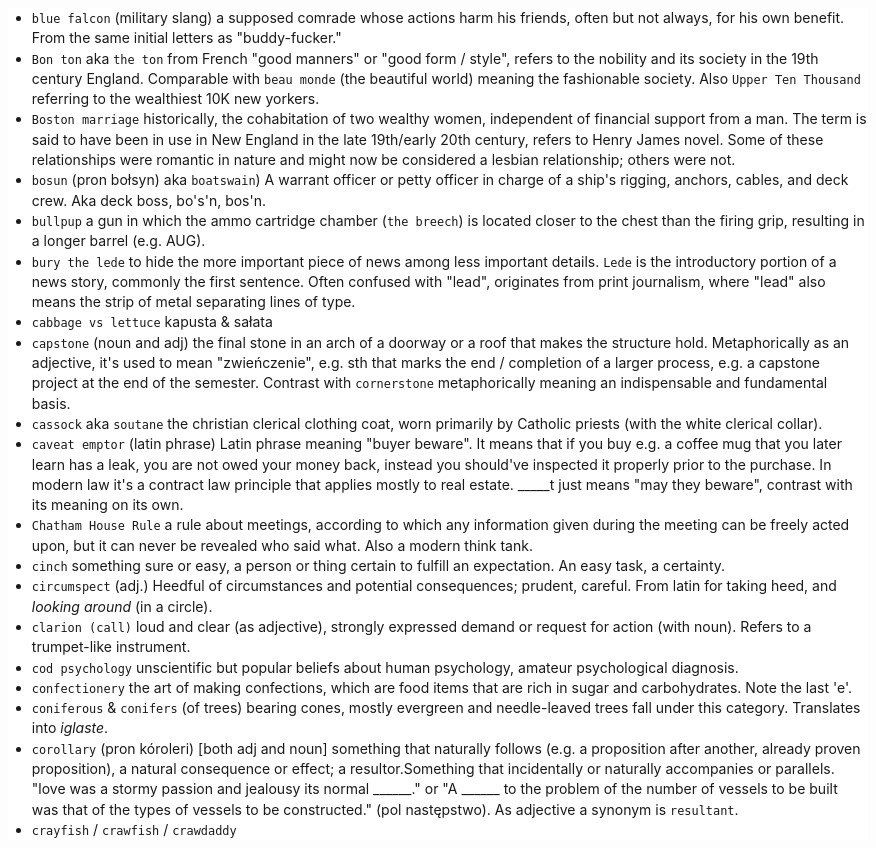 - `blue falcon` (military slang)
a supposed comrade whose actions harm his friends, often but not always, for his own benefit. From the same initial letters as "buddy-fucker."
- `Bon ton` aka `the ton`
from French "good manners" or "good form / style", refers to the nobility and its society in the 19th century England. Comparable with `beau monde` (the beautiful world) meaning the fashionable society. Also `Upper Ten Thousand` referring to the wealthiest 10K new yorkers.
- `Boston marriage`
historically, the cohabitation of two wealthy women, independent of financial support from a man. The term is said to have been in use in New England in the late 19th/early 20th century, refers to Henry James novel. Some of these relationships were romantic in nature and might now be considered a lesbian relationship; others were not.
- `bosun` (pron bołsyn) aka `boatswain`)
A warrant officer or petty officer in charge of a ship's rigging, anchors, cables, and deck crew. Aka deck boss, bo's'n, bos'n.
- `bullpup`
a gun in which the ammo cartridge chamber (`the breech`) is located closer to the chest than the firing grip, resulting in a longer barrel (e.g. AUG).
- `bury the lede`
to hide the more important piece of news among less important details. `Lede` is the introductory portion of a news story, commonly the first sentence.  Often confused with "lead", originates from print journalism, where "lead" also means the strip of metal separating lines of type.
- `cabbage vs lettuce`
kapusta & sałata
- `capstone` (noun and adj)
the final stone in an arch of a doorway or a roof that makes the structure hold. Metaphorically as an adjective, it's used to mean "zwieńczenie", e.g. sth that marks the end / completion of a larger process, e.g. a capstone project at the end of the semester. Contrast with `cornerstone` metaphorically meaning an indispensable and fundamental basis.
- `cassock` aka `soutane`
the christian clerical clothing coat, worn primarily by Catholic priests (with the white clerical collar).
- `caveat emptor` (latin phrase)
Latin phrase meaning "buyer beware". It means that if you buy e.g. a coffee mug that you later learn has a leak, you are not owed your money back, instead you should've inspected it properly prior to the purchase. In modern law it's a contract law principle that applies mostly to real estate. _____t just means "may they beware", contrast with its meaning on its own.
- `Chatham House Rule`
a rule about meetings, according to which any information given during the meeting can be freely acted upon, but it can never be revealed who said what. Also a modern think tank.
- `cinch`
something sure or easy, a person or thing certain to fulfill an expectation. An easy task, a certainty.
- `circumspect` (adj.)
Heedful of circumstances and potential consequences; prudent, careful. From latin for taking heed, and *looking* *around* (in a circle).
- `clarion (call)`
loud and clear (as adjective), strongly expressed demand or request for action (with noun). Refers to a trumpet-like instrument.
- `cod psychology`
unscientific but popular beliefs about human psychology, amateur psychological diagnosis.
- `confectionery`
the art of making confections, which are food items that are rich in sugar and carbohydrates. Note the last 'e'.
- `coniferous` & `conifers`
(of trees) bearing cones, mostly evergreen and needle-leaved trees fall under this category. Translates into _iglaste_.
- `corollary` (pron kóroleri) [both adj and noun]
something that naturally follows (e.g. a proposition after another, already proven proposition), a natural consequence or effect; a resultor.Something that incidentally or naturally accompanies or parallels. "love was a stormy passion and jealousy its normal ______." or "A ______ to the problem of the number of vessels to be built was that of the types of vessels to be constructed." (pol następstwo). As adjective a synonym is `resultant`.
- `crayfish` / `crawfish` / `crawdaddy`